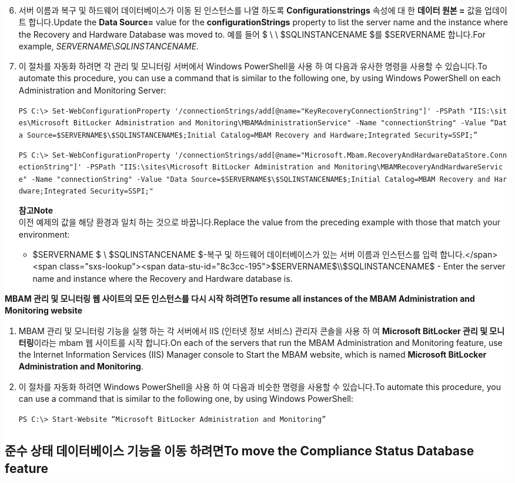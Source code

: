 6. <span data-ttu-id="8c3cc-190">서버 이름과 복구 및 하드웨어 데이터베이스가 이동 된 인스턴스를 나열 하도록 **Configurationstrings** 속성에 대 한 **데이터 원본 =** 값을 업데이트 합니다.</span><span class="sxs-lookup"><span data-stu-id="8c3cc-190">Update the **Data Source=** value for the **configurationStrings** property to list the server name and the instance where the Recovery and Hardware Database was moved to.</span></span> <span data-ttu-id="8c3cc-191">예를 들어 $ \\ \ $SQLINSTANCENAME $를 $SERVERNAME 합니다.</span><span class="sxs-lookup"><span data-stu-id="8c3cc-191">For example, $SERVERNAME$\\$SQLINSTANCENAME$.</span></span>

7. <span data-ttu-id="8c3cc-192">이 절차를 자동화 하려면 각 관리 및 모니터링 서버에서 Windows PowerShell을 사용 하 여 다음과 유사한 명령을 사용할 수 있습니다.</span><span class="sxs-lookup"><span data-stu-id="8c3cc-192">To automate this procedure, you can use a command that is similar to the following one, by using Windows PowerShell on each Administration and Monitoring Server:</span></span>

   `PS C:\> Set-WebConfigurationProperty '/connectionStrings/add[@name="KeyRecoveryConnectionString"]' -PSPath "IIS:\sites\Microsoft BitLocker Administration and Monitoring\MBAMAdministrationService" -Name "connectionString" -Value “Data Source=$SERVERNAME$\$SQLINSTANCENAME$;Initial Catalog=MBAM Recovery and Hardware;Integrated Security=SSPI;”`

   `PS C:\> Set-WebConfigurationProperty '/connectionStrings/add[@name="Microsoft.Mbam.RecoveryAndHardwareDataStore.ConnectionString"]' -PSPath "IIS:\sites\Microsoft BitLocker Administration and Monitoring\MBAMRecoveryAndHardwareService" -Name "connectionString" -Value "Data Source=$SERVERNAME$\$SQLINSTANCENAME$;Initial Catalog=MBAM Recovery and Hardware;Integrated Security=SSPI;"`

   **<span data-ttu-id="8c3cc-193">참고</span><span class="sxs-lookup"><span data-stu-id="8c3cc-193">Note</span></span>**  
   <span data-ttu-id="8c3cc-194">이전 예제의 값을 해당 환경과 일치 하는 것으로 바꿉니다.</span><span class="sxs-lookup"><span data-stu-id="8c3cc-194">Replace the value from the preceding example with those that match your environment:</span></span>

   -   <span data-ttu-id="8c3cc-195">$SERVERNAME $ \\ $SQLINSTANCENAME $-복구 및 하드웨어 데이터베이스가 있는 서버 이름과 인스턴스를 입력 합니다.</span><span class="sxs-lookup"><span data-stu-id="8c3cc-195">$SERVERNAME$\\$SQLINSTANCENAME$ - Enter the server name and instance where the Recovery and Hardware database is.</span></span>



**<span data-ttu-id="8c3cc-196">MBAM 관리 및 모니터링 웹 사이트의 모든 인스턴스를 다시 시작 하려면</span><span class="sxs-lookup"><span data-stu-id="8c3cc-196">To resume all instances of the MBAM Administration and Monitoring website</span></span>**

1.  <span data-ttu-id="8c3cc-197">MBAM 관리 및 모니터링 기능을 실행 하는 각 서버에서 IIS (인터넷 정보 서비스) 관리자 콘솔을 사용 하 여 **Microsoft BitLocker 관리 및 모니터링**이라는 mbam 웹 사이트를 시작 합니다.</span><span class="sxs-lookup"><span data-stu-id="8c3cc-197">On each of the servers that run the MBAM Administration and Monitoring feature, use the Internet Information Services (IIS) Manager console to Start the MBAM website, which is named **Microsoft BitLocker Administration and Monitoring**.</span></span>

2.  <span data-ttu-id="8c3cc-198">이 절차를 자동화 하려면 Windows PowerShell을 사용 하 여 다음과 비슷한 명령을 사용할 수 있습니다.</span><span class="sxs-lookup"><span data-stu-id="8c3cc-198">To automate this procedure, you can use a command that is similar to the following one, by using Windows PowerShell:</span></span>

    `PS C:\> Start-Website “Microsoft BitLocker Administration and Monitoring”`

## <span data-ttu-id="8c3cc-199">준수 상태 데이터베이스 기능을 이동 하려면</span><span class="sxs-lookup"><span data-stu-id="8c3cc-199">To move the Compliance Status Database feature</span></span>

